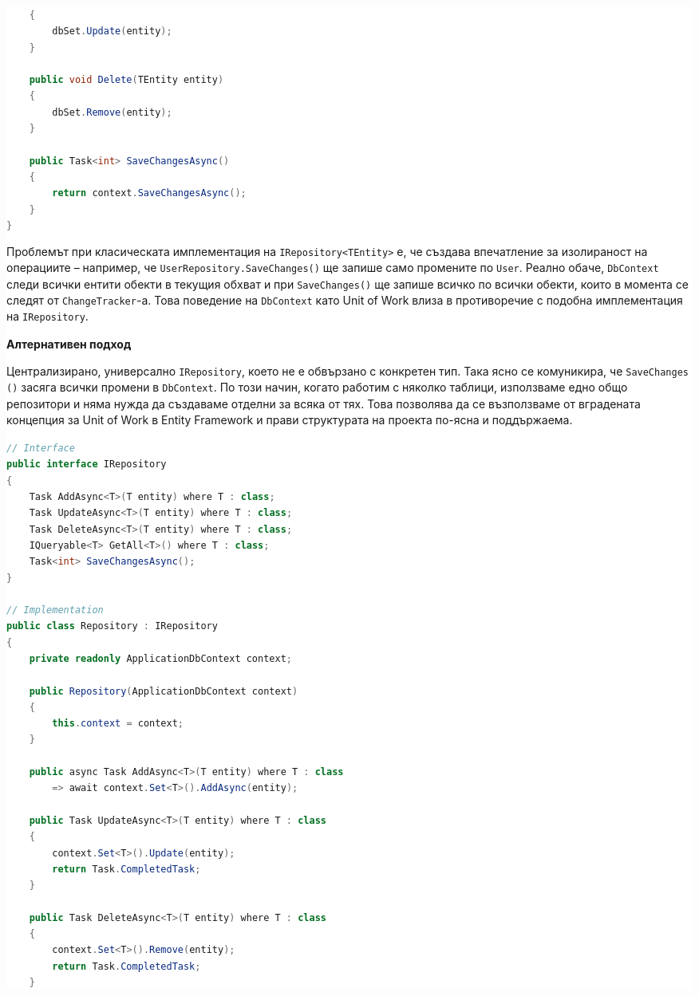 ```csharp
    {
        dbSet.Update(entity);
    }

    public void Delete(TEntity entity)
    {
        dbSet.Remove(entity);
    }

    public Task<int> SaveChangesAsync()
    {
        return context.SaveChangesAsync();
    }
}
```

Проблемът при класическата имплементация на `IRepository<TEntity>` е, че създава впечатление за изолираност на операциите – например, че `UserRepository.SaveChanges()` ще запише само промените по `User`. Реално обаче, `DbContext` следи всички ентити обекти в текущия обхват и при `SaveChanges()` ще запише всичко по всички обекти, които в момента се следят от `ChangeTracker`-а. Това поведение на `DbContext` като Unit of Work влиза в противоречие с подобна имплементация на `IRepository`.

**Алтернативен подход**

Централизирано, универсално `IRepository`, което не е обвързано с конкретен тип. Така ясно се комуникира, че `SaveChanges()` засяга всички промени в `DbContext`. По този начин, когато работим с няколко таблици, използваме едно общо репозитори и няма нужда да създаваме отделни за всяка от тях. Това позволява да се възползваме от вградената концепция за Unit of Work в Entity Framework и прави структурата на проекта по-ясна и поддържаема.

```csharp
// Interface
public interface IRepository
{
    Task AddAsync<T>(T entity) where T : class;
    Task UpdateAsync<T>(T entity) where T : class;
    Task DeleteAsync<T>(T entity) where T : class;
    IQueryable<T> GetAll<T>() where T : class;
    Task<int> SaveChangesAsync();
}

// Implementation
public class Repository : IRepository
{
    private readonly ApplicationDbContext context;

    public Repository(ApplicationDbContext context)
    {
        this.context = context;
    }

    public async Task AddAsync<T>(T entity) where T : class
        => await context.Set<T>().AddAsync(entity);

    public Task UpdateAsync<T>(T entity) where T : class
    {
        context.Set<T>().Update(entity);
        return Task.CompletedTask;
    }

    public Task DeleteAsync<T>(T entity) where T : class
    {
        context.Set<T>().Remove(entity);
        return Task.CompletedTask;
    }
```